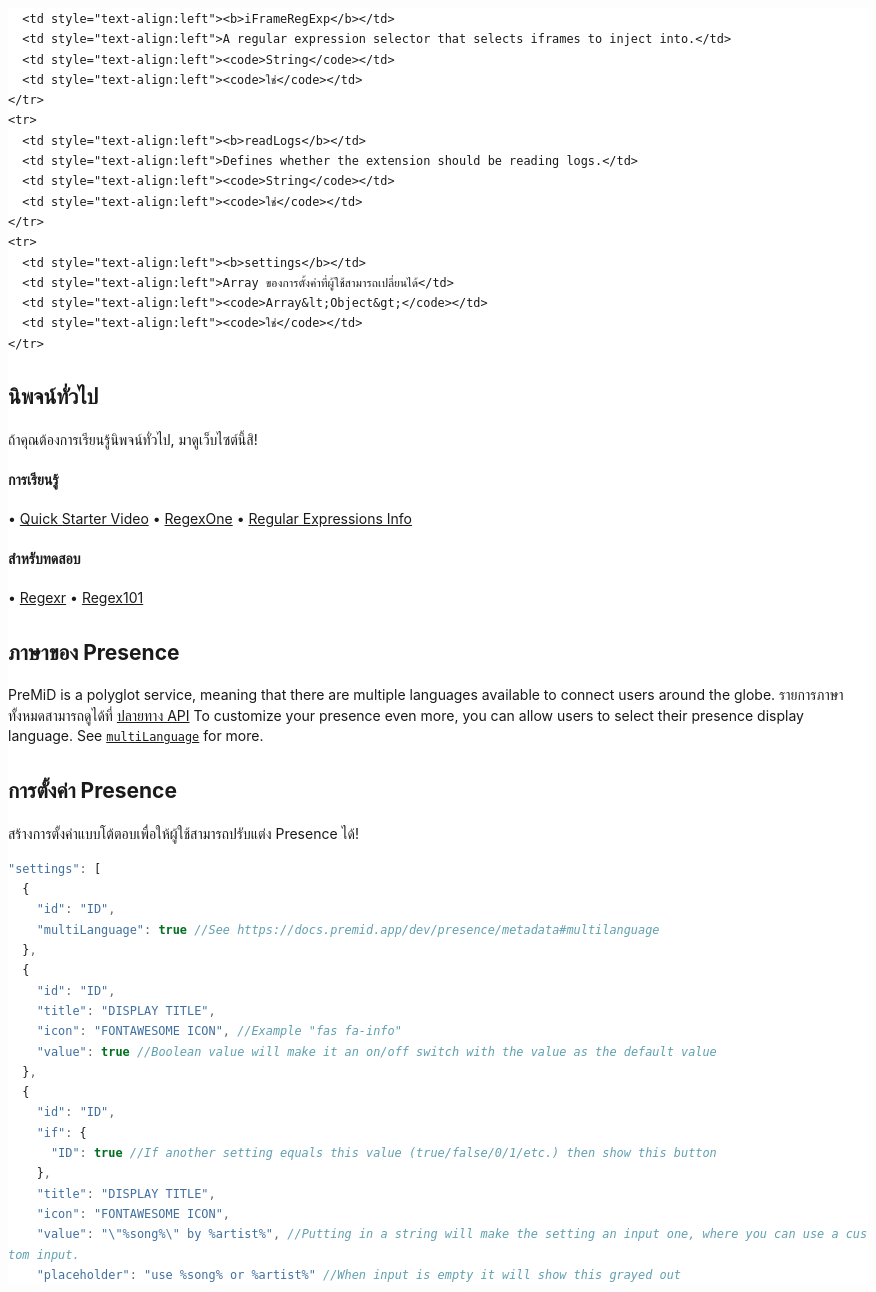       <td style="text-align:left"><b>iFrameRegExp</b></td>
      <td style="text-align:left">A regular expression selector that selects iframes to inject into.</td>
      <td style="text-align:left"><code>String</code></td>
      <td style="text-align:left"><code>ใช่</code></td>
    </tr>
    <tr>
      <td style="text-align:left"><b>readLogs</b></td>
      <td style="text-align:left">Defines whether the extension should be reading logs.</td>
      <td style="text-align:left"><code>String</code></td>
      <td style="text-align:left"><code>ใช่</code></td>
    </tr>
    <tr>
      <td style="text-align:left"><b>settings</b></td>
      <td style="text-align:left">Array ของการตั้งค่าที่ผู้ใช้สามารถเปลี่ยนได้</td>
      <td style="text-align:left"><code>Array&lt;Object&gt;</code></td>
      <td style="text-align:left"><code>ใช่</code></td>
    </tr>
  </tbody>
</table>

## นิพจน์ทั่วไป

ถ้าคุณต้องการเรียนรู้นิพจน์ทั่วไป, มาดูเว็บไซต์นี้สิ!

#### การเรียนรู้

• [Quick Starter Video](https://youtu.be/sXQxhojSdZM) • [RegexOne](https://regexone.com/) • [Regular Expressions Info](https://www.regular-expressions.info/tutorial.html)

#### สำหรับทดสอบ

• [Regexr](https://regexr.com/) • [Regex101](https://regex101.com/)

## ภาษาของ Presence

PreMiD is a polyglot service, meaning that there are multiple languages available to connect users around the globe. รายการภาษาทั้งหมดสามารถดูได้ที่ [ปลายทาง API](https://api.premid.app/v2/langFile/list) To customize your presence even more, you can allow users to select their presence display language. See [`multiLanguage`](#multilanguage) for more.

## การตั้งค่า Presence
สร้างการตั้งค่าแบบโต้ตอบเพื่อให้ผู้ใช้สามารถปรับแต่ง Presence ได้!
```typescript
"settings": [
  {
    "id": "ID",
    "multiLanguage": true //See https://docs.premid.app/dev/presence/metadata#multilanguage
  },
  {
    "id": "ID",
    "title": "DISPLAY TITLE",
    "icon": "FONTAWESOME ICON", //Example "fas fa-info"
    "value": true //Boolean value will make it an on/off switch with the value as the default value
  },
  {
    "id": "ID",
    "if": {
      "ID": true //If another setting equals this value (true/false/0/1/etc.) then show this button
    },
    "title": "DISPLAY TITLE",
    "icon": "FONTAWESOME ICON",
    "value": "\"%song%\" by %artist%", //Putting in a string will make the setting an input one, where you can use a custom input.
    "placeholder": "use %song% or %artist%" //When input is empty it will show this grayed out
```